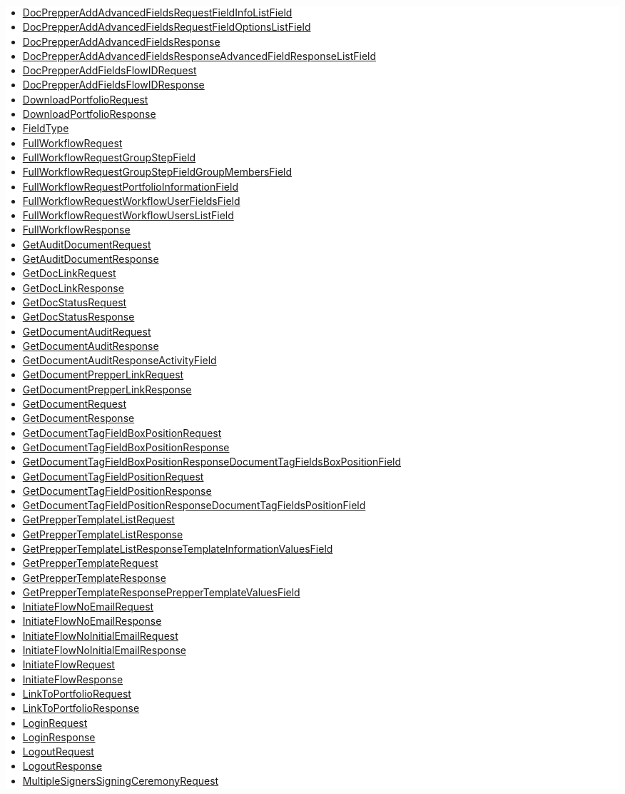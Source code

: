  - [DocPrepperAddAdvancedFieldsRequestFieldInfoListField](docs/DocPrepperAddAdvancedFieldsRequestFieldInfoListField.md)
 - [DocPrepperAddAdvancedFieldsRequestFieldOptionsListField](docs/DocPrepperAddAdvancedFieldsRequestFieldOptionsListField.md)
 - [DocPrepperAddAdvancedFieldsResponse](docs/DocPrepperAddAdvancedFieldsResponse.md)
 - [DocPrepperAddAdvancedFieldsResponseAdvancedFieldResponseListField](docs/DocPrepperAddAdvancedFieldsResponseAdvancedFieldResponseListField.md)
 - [DocPrepperAddFieldsFlowIDRequest](docs/DocPrepperAddFieldsFlowIDRequest.md)
 - [DocPrepperAddFieldsFlowIDResponse](docs/DocPrepperAddFieldsFlowIDResponse.md)
 - [DownloadPortfolioRequest](docs/DownloadPortfolioRequest.md)
 - [DownloadPortfolioResponse](docs/DownloadPortfolioResponse.md)
 - [FieldType](docs/FieldType.md)
 - [FullWorkflowRequest](docs/FullWorkflowRequest.md)
 - [FullWorkflowRequestGroupStepField](docs/FullWorkflowRequestGroupStepField.md)
 - [FullWorkflowRequestGroupStepFieldGroupMembersField](docs/FullWorkflowRequestGroupStepFieldGroupMembersField.md)
 - [FullWorkflowRequestPortfolioInformationField](docs/FullWorkflowRequestPortfolioInformationField.md)
 - [FullWorkflowRequestWorkflowUserFieldsField](docs/FullWorkflowRequestWorkflowUserFieldsField.md)
 - [FullWorkflowRequestWorkflowUsersListField](docs/FullWorkflowRequestWorkflowUsersListField.md)
 - [FullWorkflowResponse](docs/FullWorkflowResponse.md)
 - [GetAuditDocumentRequest](docs/GetAuditDocumentRequest.md)
 - [GetAuditDocumentResponse](docs/GetAuditDocumentResponse.md)
 - [GetDocLinkRequest](docs/GetDocLinkRequest.md)
 - [GetDocLinkResponse](docs/GetDocLinkResponse.md)
 - [GetDocStatusRequest](docs/GetDocStatusRequest.md)
 - [GetDocStatusResponse](docs/GetDocStatusResponse.md)
 - [GetDocumentAuditRequest](docs/GetDocumentAuditRequest.md)
 - [GetDocumentAuditResponse](docs/GetDocumentAuditResponse.md)
 - [GetDocumentAuditResponseActivityField](docs/GetDocumentAuditResponseActivityField.md)
 - [GetDocumentPrepperLinkRequest](docs/GetDocumentPrepperLinkRequest.md)
 - [GetDocumentPrepperLinkResponse](docs/GetDocumentPrepperLinkResponse.md)
 - [GetDocumentRequest](docs/GetDocumentRequest.md)
 - [GetDocumentResponse](docs/GetDocumentResponse.md)
 - [GetDocumentTagFieldBoxPositionRequest](docs/GetDocumentTagFieldBoxPositionRequest.md)
 - [GetDocumentTagFieldBoxPositionResponse](docs/GetDocumentTagFieldBoxPositionResponse.md)
 - [GetDocumentTagFieldBoxPositionResponseDocumentTagFieldsBoxPositionField](docs/GetDocumentTagFieldBoxPositionResponseDocumentTagFieldsBoxPositionField.md)
 - [GetDocumentTagFieldPositionRequest](docs/GetDocumentTagFieldPositionRequest.md)
 - [GetDocumentTagFieldPositionResponse](docs/GetDocumentTagFieldPositionResponse.md)
 - [GetDocumentTagFieldPositionResponseDocumentTagFieldsPositionField](docs/GetDocumentTagFieldPositionResponseDocumentTagFieldsPositionField.md)
 - [GetPrepperTemplateListRequest](docs/GetPrepperTemplateListRequest.md)
 - [GetPrepperTemplateListResponse](docs/GetPrepperTemplateListResponse.md)
 - [GetPrepperTemplateListResponseTemplateInformationValuesField](docs/GetPrepperTemplateListResponseTemplateInformationValuesField.md)
 - [GetPrepperTemplateRequest](docs/GetPrepperTemplateRequest.md)
 - [GetPrepperTemplateResponse](docs/GetPrepperTemplateResponse.md)
 - [GetPrepperTemplateResponsePrepperTemplateValuesField](docs/GetPrepperTemplateResponsePrepperTemplateValuesField.md)
 - [InitiateFlowNoEmailRequest](docs/InitiateFlowNoEmailRequest.md)
 - [InitiateFlowNoEmailResponse](docs/InitiateFlowNoEmailResponse.md)
 - [InitiateFlowNoInitialEmailRequest](docs/InitiateFlowNoInitialEmailRequest.md)
 - [InitiateFlowNoInitialEmailResponse](docs/InitiateFlowNoInitialEmailResponse.md)
 - [InitiateFlowRequest](docs/InitiateFlowRequest.md)
 - [InitiateFlowResponse](docs/InitiateFlowResponse.md)
 - [LinkToPortfolioRequest](docs/LinkToPortfolioRequest.md)
 - [LinkToPortfolioResponse](docs/LinkToPortfolioResponse.md)
 - [LoginRequest](docs/LoginRequest.md)
 - [LoginResponse](docs/LoginResponse.md)
 - [LogoutRequest](docs/LogoutRequest.md)
 - [LogoutResponse](docs/LogoutResponse.md)
 - [MultipleSignersSigningCeremonyRequest](docs/MultipleSignersSigningCeremonyRequest.md)